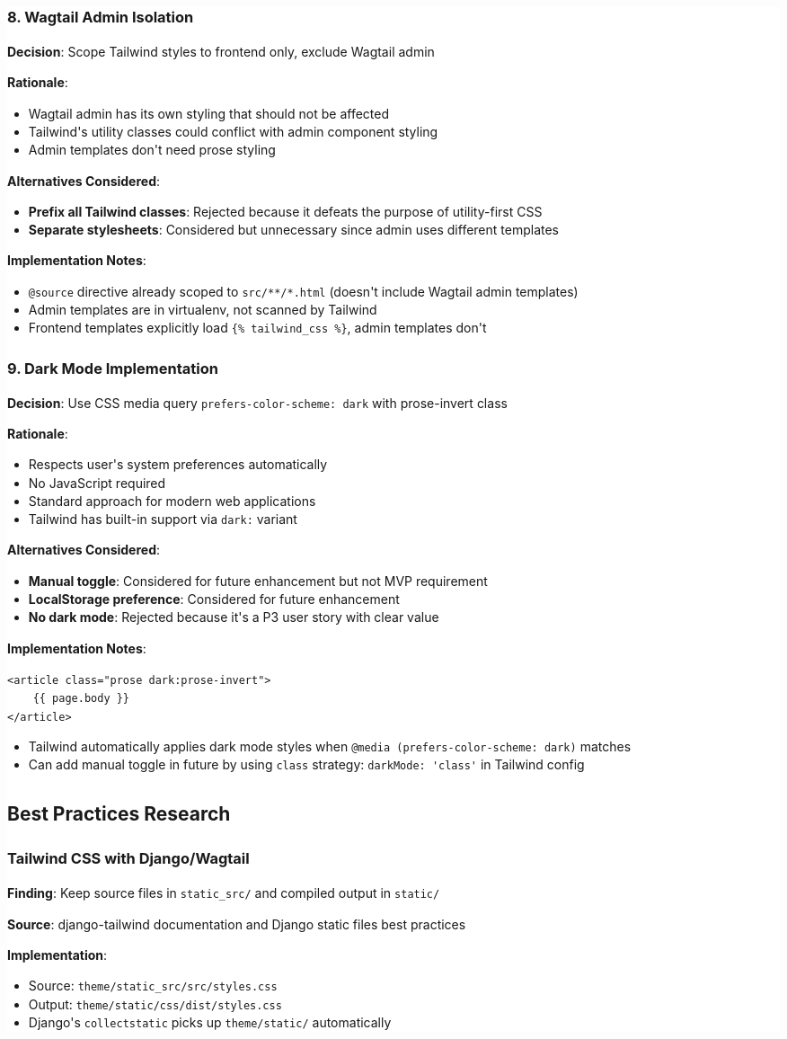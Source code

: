 ```django
```

### 8. Wagtail Admin Isolation

**Decision**: Scope Tailwind styles to frontend only, exclude Wagtail admin

**Rationale**:
- Wagtail admin has its own styling that should not be affected
- Tailwind's utility classes could conflict with admin component styling
- Admin templates don't need prose styling

**Alternatives Considered**:
- **Prefix all Tailwind classes**: Rejected because it defeats the purpose of utility-first CSS
- **Separate stylesheets**: Considered but unnecessary since admin uses different templates

**Implementation Notes**:
- `@source` directive already scoped to `src/**/*.html` (doesn't include Wagtail admin templates)
- Admin templates are in virtualenv, not scanned by Tailwind
- Frontend templates explicitly load `{% tailwind_css %}`, admin templates don't

### 9. Dark Mode Implementation

**Decision**: Use CSS media query `prefers-color-scheme: dark` with prose-invert class

**Rationale**:
- Respects user's system preferences automatically
- No JavaScript required
- Standard approach for modern web applications
- Tailwind has built-in support via `dark:` variant

**Alternatives Considered**:
- **Manual toggle**: Considered for future enhancement but not MVP requirement
- **LocalStorage preference**: Considered for future enhancement
- **No dark mode**: Rejected because it's a P3 user story with clear value

**Implementation Notes**:
```django
<article class="prose dark:prose-invert">
    {{ page.body }}
</article>
```
- Tailwind automatically applies dark mode styles when `@media (prefers-color-scheme: dark)` matches
- Can add manual toggle in future by using `class` strategy: `darkMode: 'class'` in Tailwind config

## Best Practices Research

### Tailwind CSS with Django/Wagtail

**Finding**: Keep source files in `static_src/` and compiled output in `static/`

**Source**: django-tailwind documentation and Django static files best practices

**Implementation**:
- Source: `theme/static_src/src/styles.css`
- Output: `theme/static/css/dist/styles.css`
- Django's `collectstatic` picks up `theme/static/` automatically
